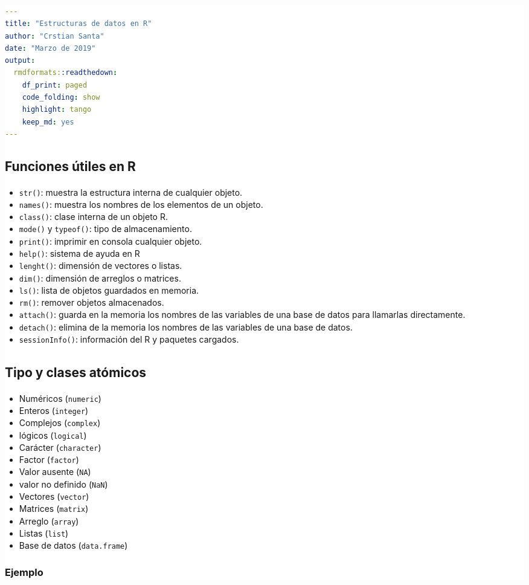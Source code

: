 ```yaml
---
title: "Estructuras de datos en R"
author: "Crstian Santa"
date: "Marzo de 2019"
output:
  rmdformats::readthedown:
    df_print: paged
    code_folding: show
    highlight: tango
    keep_md: yes
---
```




## Funciones útiles en R

* `str()`: muestra la estructura interna de cualquier objeto.
* `names()`: muestra los nombres de los elementos de un objeto.
* `class()`: clase interna de un objeto R.
* `mode()` y `typeof()`: tipo de almacenamiento.
* `print()`: imprimir en consola cualquier objeto.
* `help()`: sistema de ayuda en R
* `lenght()`: dimensión de vectores o listas.
* `dim()`: dimensión de arreglos o matrices.
* `ls()`: lista de objetos guardados en memoria.
* `rm()`: remover objetos almacenados.
* `attach()`: guarda en la memoria los nombres de las variables de una base de datos para llamarlas directamente.
* `detach()`: elimina de la memoria los nombres de las variables de una base de datos.
* `sessionInfo()`: información del R y paquetes cargados.

## Tipo y clases atómicos

* Numéricos (`numeric`)
* Enteros (`integer`)
* Complejos (`complex`)
* lógicos (`logical`)
* Carácter (`character`)
* Factor (`factor`)
* Valor ausente (`NA`)
* valor no definido (`NaN`)
* Vectores (`vector`)
* Matrices (`matrix`)
* Arreglo (`array`)
* Listas (`list`)
* Base de datos (`data.frame`)

### Ejemplo

